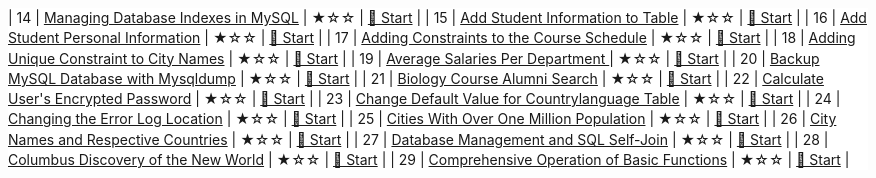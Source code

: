 |      14 | [Managing Database Indexes in MySQL](https://labex.io/courses/project-add-course-index)                                                                                                                           | ★☆☆     | [🚀 Start](https://labex.io/courses/project-add-course-index)                                                                   |
|      15 | [Add Student Information to Table](https://labex.io/courses/project-add-student-information-to-table)                                                                                                             | ★☆☆     | [🚀 Start](https://labex.io/courses/project-add-student-information-to-table)                                                   |
|      16 | [Add Student Personal Information](https://labex.io/courses/project-add-student-personal-information)                                                                                                             | ★☆☆     | [🚀 Start](https://labex.io/courses/project-add-student-personal-information)                                                   |
|      17 | [Adding Constraints to the Course Schedule](https://labex.io/courses/project-adding-constraints-to-the-course-schedule)                                                                                           | ★☆☆     | [🚀 Start](https://labex.io/courses/project-adding-constraints-to-the-course-schedule)                                          |
|      18 | [Adding Unique Constraint to City Names](https://labex.io/courses/project-adding-unique-constraint-to-city-names)                                                                                                 | ★☆☆     | [🚀 Start](https://labex.io/courses/project-adding-unique-constraint-to-city-names)                                             |
|      19 | [Average Salaries Per Department ](https://labex.io/courses/project-average-salaries-per-department-descending)                                                                                                   | ★☆☆     | [🚀 Start](https://labex.io/courses/project-average-salaries-per-department-descending)                                         |
|      20 | [Backup MySQL Database with Mysqldump](https://labex.io/courses/project-backup-data-table)                                                                                                                        | ★☆☆     | [🚀 Start](https://labex.io/courses/project-backup-data-table)                                                                  |
|      21 | [Biology Course Alumni Search](https://labex.io/courses/project-biology-course-alumni-search)                                                                                                                     | ★☆☆     | [🚀 Start](https://labex.io/courses/project-biology-course-alumni-search)                                                       |
|      22 | [Calculate User's Encrypted Password](https://labex.io/courses/project-calculate-users-encrypted-password)                                                                                                        | ★☆☆     | [🚀 Start](https://labex.io/courses/project-calculate-users-encrypted-password)                                                 |
|      23 | [Change Default Value for Countrylanguage Table](https://labex.io/courses/project-change-default-value-for-countrylanguage-table)                                                                                 | ★☆☆     | [🚀 Start](https://labex.io/courses/project-change-default-value-for-countrylanguage-table)                                     |
|      24 | [Changing the Error Log Location](https://labex.io/courses/project-changing-the-error-log-location)                                                                                                               | ★☆☆     | [🚀 Start](https://labex.io/courses/project-changing-the-error-log-location)                                                    |
|      25 | [Cities With Over One Million Population](https://labex.io/courses/project-cities-with-over-one-million-population)                                                                                               | ★☆☆     | [🚀 Start](https://labex.io/courses/project-cities-with-over-one-million-population)                                            |
|      26 | [City Names and Respective Countries](https://labex.io/courses/project-city-names-and-respective-countries)                                                                                                       | ★☆☆     | [🚀 Start](https://labex.io/courses/project-city-names-and-respective-countries)                                                |
|      27 | [Database Management and SQL Self-Join](https://labex.io/courses/project-city-province-query)                                                                                                                     | ★☆☆     | [🚀 Start](https://labex.io/courses/project-city-province-query)                                                                |
|      28 | [Columbus Discovery of the New World](https://labex.io/courses/project-columbus-discovery-of-the-new-world)                                                                                                       | ★☆☆     | [🚀 Start](https://labex.io/courses/project-columbus-discovery-of-the-new-world)                                                |
|      29 | [Comprehensive Operation of Basic Functions](https://labex.io/courses/project-comprehensive-challenge-of-basic-functions)                                                                                         | ★☆☆     | [🚀 Start](https://labex.io/courses/project-comprehensive-challenge-of-basic-functions)                                         |